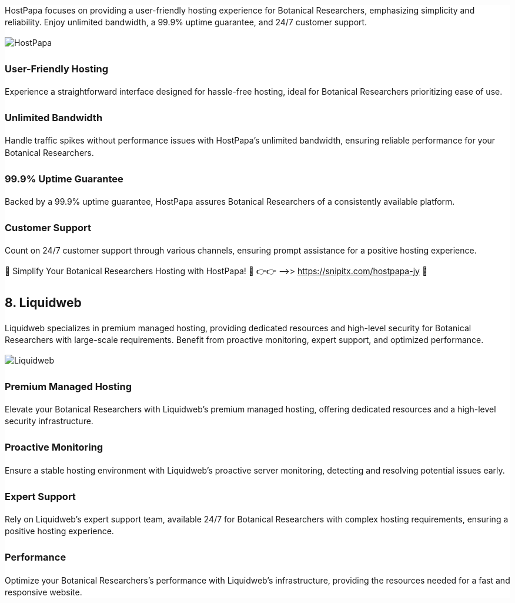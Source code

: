 HostPapa focuses on providing a user-friendly hosting experience for Botanical Researchers, emphasizing simplicity and reliability. Enjoy unlimited bandwidth, a 99.9% uptime guarantee, and 24/7 customer support.

![HostPapa](https://i.imgur.com/ouDTkvl.jpeg "HostPapa Hosting")

### User-Friendly Hosting
Experience a straightforward interface designed for hassle-free hosting, ideal for Botanical Researchers prioritizing ease of use.

### Unlimited Bandwidth
Handle traffic spikes without performance issues with HostPapa’s unlimited bandwidth, ensuring reliable performance for your Botanical Researchers.

### 99.9% Uptime Guarantee
Backed by a 99.9% uptime guarantee, HostPapa assures Botanical Researchers of a consistently available platform.

### Customer Support
Count on 24/7 customer support through various channels, ensuring prompt assistance for a positive hosting experience.

🌈 Simplify Your Botanical Researchers Hosting with HostPapa! 🚀
👉👉 -->> https://snipitx.com/hostpapa-jy 🚀

## 8. Liquidweb

Liquidweb specializes in premium managed hosting, providing dedicated resources and high-level security for Botanical Researchers with large-scale requirements. Benefit from proactive monitoring, expert support, and optimized performance.

![Liquidweb](https://i.imgur.com/4IvT9SC.jpeg "Liquidweb Hosting")

### Premium Managed Hosting
Elevate your Botanical Researchers with Liquidweb’s premium managed hosting, offering dedicated resources and a high-level security infrastructure.

### Proactive Monitoring
Ensure a stable hosting environment with Liquidweb’s proactive server monitoring, detecting and resolving potential issues early.

### Expert Support
Rely on Liquidweb’s expert support team, available 24/7 for Botanical Researchers with complex hosting requirements, ensuring a positive hosting experience.

### Performance
Optimize your Botanical Researchers’s performance with Liquidweb’s infrastructure, providing the resources needed for a fast and responsive website.
